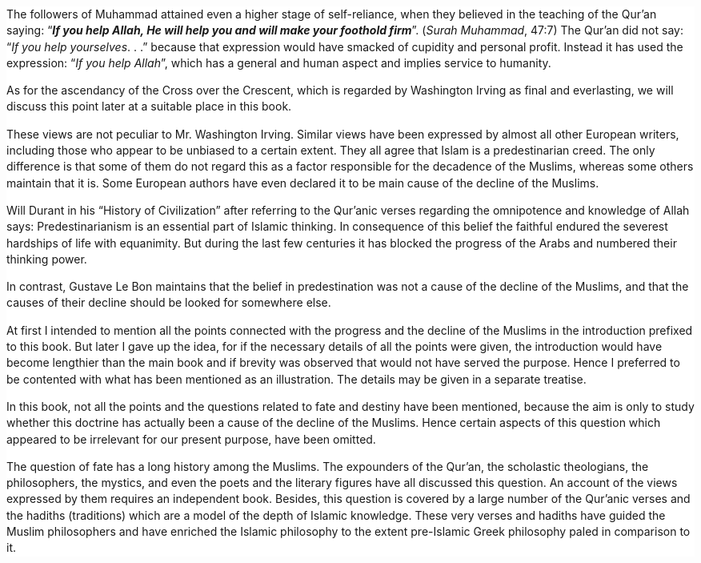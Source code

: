 The followers of Muhammad attained even a higher stage of self-reliance,
when they believed in the teaching of the Qur’an saying: “***If you help
Allah, He will help you and will make your foothold firm***”. (*Surah
Muhammad*, 47:7) The Qur’an did not say: “*If you help yourselves*. . .”
because that expression would have smacked of cupidity and personal
profit. Instead it has used the expression: “*If you help Allah*”, which
has a general and human aspect and implies service to humanity.

As for the ascendancy of the Cross over the Crescent, which is regarded
by Washington Irving as final and everlasting, we will discuss this
point later at a suitable place in this book.

These views are not peculiar to Mr. Washington Irving. Similar views
have been expressed by almost all other European writers, including
those who appear to be unbiased to a certain extent. They all agree that
Islam is a predestinarian creed. The only difference is that some of
them do not regard this as a factor responsible for the decadence of the
Muslims, whereas some others maintain that it is. Some European authors
have even declared it to be main cause of the decline of the Muslims.

Will Durant in his “History of Civilization” after referring to the
Qur’anic verses regarding the omnipotence and knowledge of Allah says:
Predestinarianism is an essential part of Islamic thinking. In
consequence of this belief the faithful endured the severest hardships
of life with equanimity. But during the last few centuries it has
blocked the progress of the Arabs and numbered their thinking power.

In contrast, Gustave Le Bon maintains that the belief in predestination
was not a cause of the decline of the Muslims, and that the causes of
their decline should be looked for somewhere else.

At first I intended to mention all the points connected with the
progress and the decline of the Muslims in the introduction prefixed to
this book. But later I gave up the idea, for if the necessary details of
all the points were given, the introduction would have become lengthier
than the main book and if brevity was observed that would not have
served the purpose. Hence I preferred to be contented with what has been
mentioned as an illustration. The details may be given in a separate
treatise.

In this book, not all the points and the questions related to fate and
destiny have been mentioned, because the aim is only to study whether
this doctrine has actually been a cause of the decline of the Muslims.
Hence certain aspects of this question which appeared to be irrelevant
for our present purpose, have been omitted.

The question of fate has a long history among the Muslims. The
expounders of the Qur’an, the scholastic theologians, the philosophers,
the mystics, and even the poets and the literary figures have all
discussed this question. An account of the views expressed by them
requires an independent book. Besides, this question is covered by a
large number of the Qur’anic verses and the hadiths (traditions) which
are a model of the depth of Islamic knowledge. These very verses and
hadiths have guided the Muslim philosophers and have enriched the
Islamic philosophy to the extent pre-Islamic Greek philosophy paled in
comparison to it.
